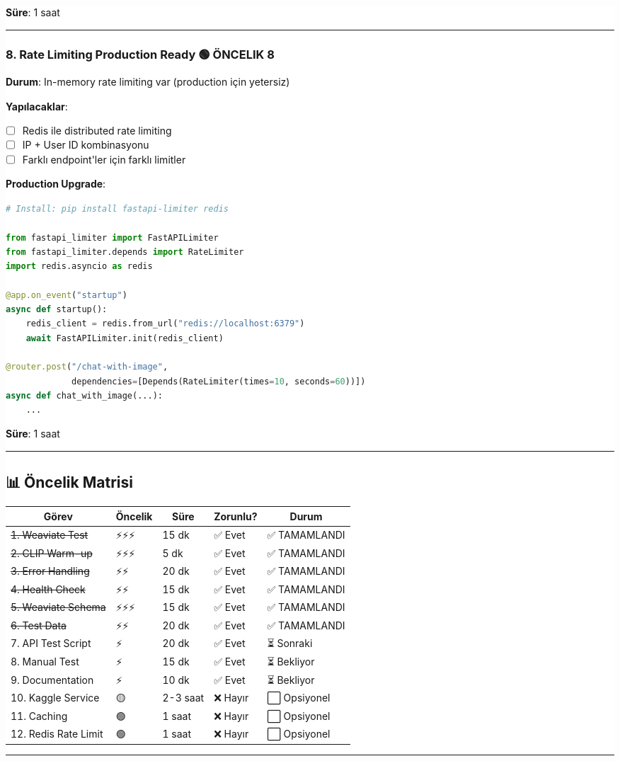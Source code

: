 **Süre**: 1 saat

---

### 8. **Rate Limiting Production Ready** 🟢 ÖNCELIK 8
**Durum**: In-memory rate limiting var (production için yetersiz)

**Yapılacaklar**:
- [ ] Redis ile distributed rate limiting
- [ ] IP + User ID kombinasyonu
- [ ] Farklı endpoint'ler için farklı limitler

**Production Upgrade**:
```python
# Install: pip install fastapi-limiter redis

from fastapi_limiter import FastAPILimiter
from fastapi_limiter.depends import RateLimiter
import redis.asyncio as redis

@app.on_event("startup")
async def startup():
    redis_client = redis.from_url("redis://localhost:6379")
    await FastAPILimiter.init(redis_client)

@router.post("/chat-with-image", 
             dependencies=[Depends(RateLimiter(times=10, seconds=60))])
async def chat_with_image(...):
    ...
```

**Süre**: 1 saat

---

## 📊 Öncelik Matrisi

| Görev | Öncelik | Süre | Zorunlu? | Durum |
|-------|---------|------|----------|-------|
| ~~1. Weaviate Test~~ | ⚡⚡⚡ | 15 dk | ✅ Evet | ✅ TAMAMLANDI |
| ~~2. CLIP Warm-up~~ | ⚡⚡⚡ | 5 dk | ✅ Evet | ✅ TAMAMLANDI |
| ~~3. Error Handling~~ | ⚡⚡ | 20 dk | ✅ Evet | ✅ TAMAMLANDI |
| ~~4. Health Check~~ | ⚡⚡ | 15 dk | ✅ Evet | ✅ TAMAMLANDI |
| ~~5. Weaviate Schema~~ | ⚡⚡⚡ | 15 dk | ✅ Evet | ✅ TAMAMLANDI |
| ~~6. Test Data~~ | ⚡⚡ | 20 dk | ✅ Evet | ✅ TAMAMLANDI |
| 7. API Test Script | ⚡ | 20 dk | ✅ Evet | ⏳ Sonraki |
| 8. Manual Test | ⚡ | 15 dk | ✅ Evet | ⏳ Bekliyor |
| 9. Documentation | ⚡ | 10 dk | ✅ Evet | ⏳ Bekliyor |
| 10. Kaggle Service | 🟡 | 2-3 saat | ❌ Hayır | ⬜ Opsiyonel |
| 11. Caching | 🟢 | 1 saat | ❌ Hayır | ⬜ Opsiyonel |
| 12. Redis Rate Limit | 🟢 | 1 saat | ❌ Hayır | ⬜ Opsiyonel |

---